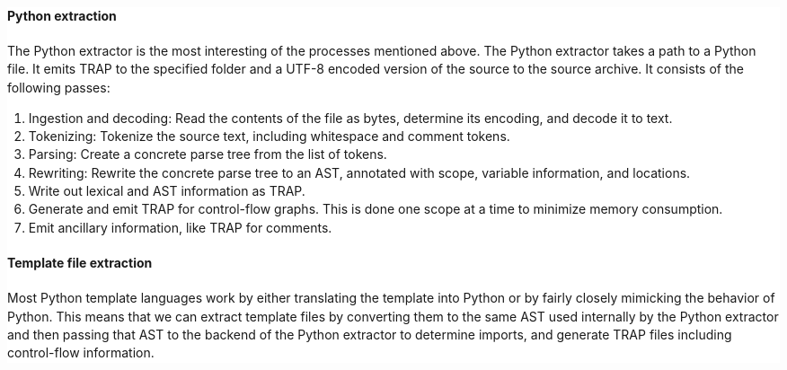 
#### Python extraction

The Python extractor is the most interesting of the processes mentioned above.
The Python extractor takes a path to a Python file. It emits TRAP to the specified folder and a UTF-8 encoded version of the source to the source archive.
It consists of the following passes:

1. Ingestion and decoding: Read the contents of the file as bytes, determine its encoding, and decode it to text.
2. Tokenizing: Tokenize the source text, including whitespace and comment tokens.
3. Parsing: Create a concrete parse tree from the list of tokens.
4. Rewriting: Rewrite the concrete parse tree to an AST, annotated with scope, variable information, and locations.
5. Write out lexical and AST information as TRAP.
6. Generate and emit TRAP for control-flow graphs. This is done one scope at a time to minimize memory consumption.
7. Emit ancillary information, like TRAP for comments.

#### Template file extraction

Most Python template languages work by either translating the template into Python or by fairly closely mimicking the behavior of Python. This means that we can extract template files by converting them to the same AST used internally by the Python extractor and then passing that AST to the backend of the Python extractor to determine imports, and generate TRAP files including control-flow information.
